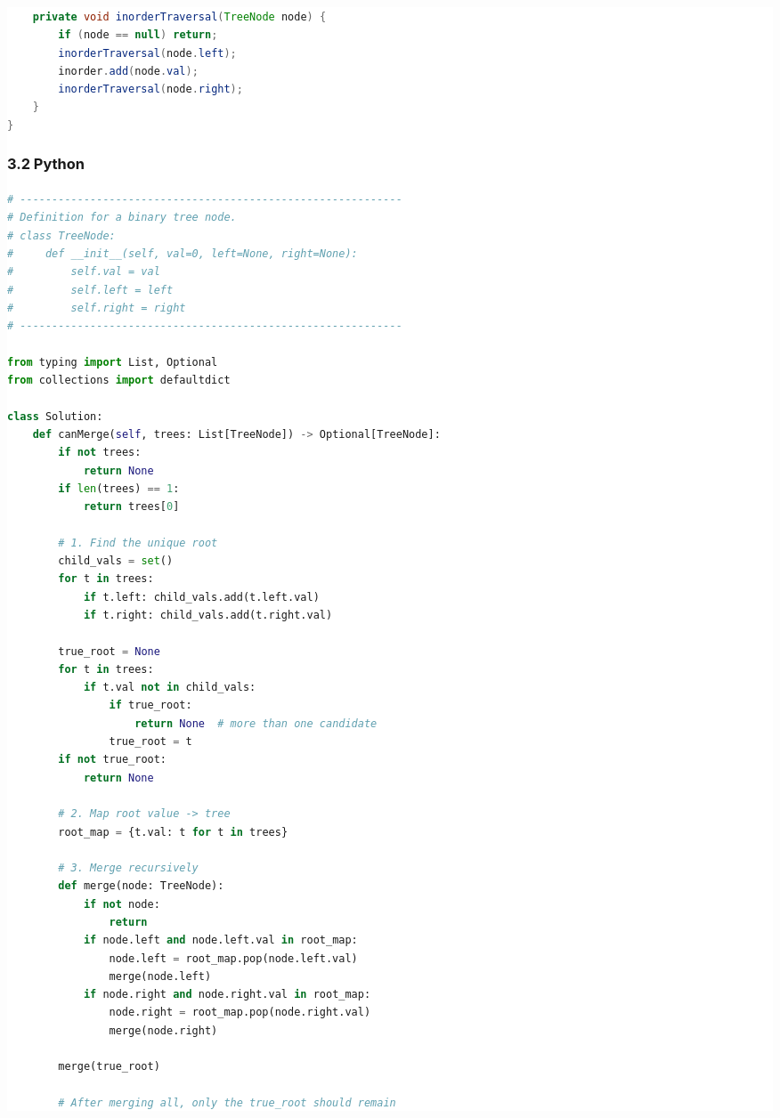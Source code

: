 ```java
    private void inorderTraversal(TreeNode node) {
        if (node == null) return;
        inorderTraversal(node.left);
        inorder.add(node.val);
        inorderTraversal(node.right);
    }
}
```

### 3.2 Python

```python
# ------------------------------------------------------------
# Definition for a binary tree node.
# class TreeNode:
#     def __init__(self, val=0, left=None, right=None):
#         self.val = val
#         self.left = left
#         self.right = right
# ------------------------------------------------------------

from typing import List, Optional
from collections import defaultdict

class Solution:
    def canMerge(self, trees: List[TreeNode]) -> Optional[TreeNode]:
        if not trees:
            return None
        if len(trees) == 1:
            return trees[0]

        # 1. Find the unique root
        child_vals = set()
        for t in trees:
            if t.left: child_vals.add(t.left.val)
            if t.right: child_vals.add(t.right.val)

        true_root = None
        for t in trees:
            if t.val not in child_vals:
                if true_root:
                    return None  # more than one candidate
                true_root = t
        if not true_root:
            return None

        # 2. Map root value -> tree
        root_map = {t.val: t for t in trees}

        # 3. Merge recursively
        def merge(node: TreeNode):
            if not node:
                return
            if node.left and node.left.val in root_map:
                node.left = root_map.pop(node.left.val)
                merge(node.left)
            if node.right and node.right.val in root_map:
                node.right = root_map.pop(node.right.val)
                merge(node.right)

        merge(true_root)

        # After merging all, only the true_root should remain
```